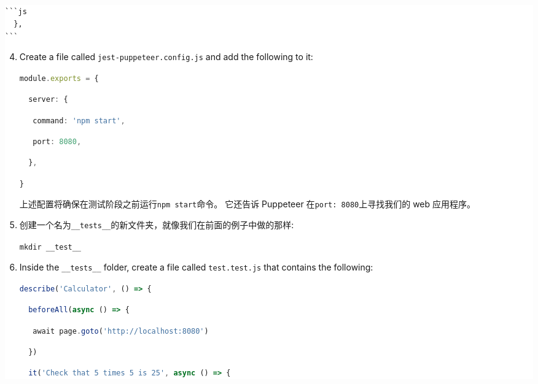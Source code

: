     ```js
      },
    ```

4.  Create a file called `jest-puppeteer.config.js` and add the following to it:

    ```js
    module.exports = {
    ```

    ```js
      server: {
    ```

    ```js
       command: 'npm start',
    ```

    ```js
       port: 8080,
    ```

    ```js
      },
    ```

    ```js
    }
    ```

    上述配置将确保在测试阶段之前运行`npm start`命令。 它还告诉 Puppeteer 在`port: 8080`上寻找我们的 web 应用程序。

5.  创建一个名为`__tests__`的新文件夹，就像我们在前面的例子中做的那样:

    ```js
    mkdir __test__
    ```

6.  Inside the `__tests__` folder, create a file called `test.test.js` that contains the following:

    ```js
    describe('Calculator', () => {
    ```

    ```js
      beforeAll(async () => {
    ```

    ```js
       await page.goto('http://localhost:8080')
    ```

    ```js
      })
    ```

    ```js
      it('Check that 5 times 5 is 25', async () => {
    ```
